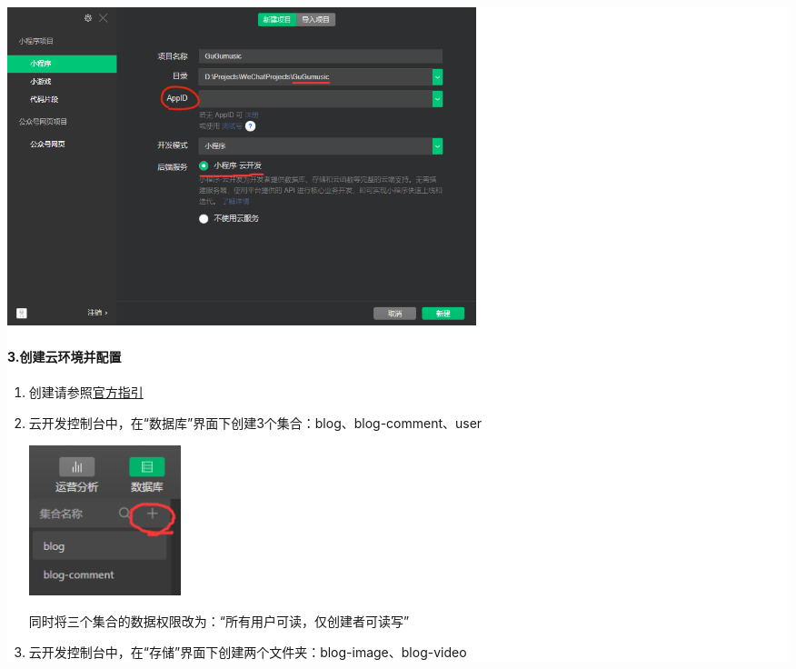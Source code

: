    <img src="images/create_project.png" width="60%">

#### 3.创建云环境并配置
1. 创建请参照[官方指引](https://developers.weixin.qq.com/miniprogram/dev/wxcloud/quick-start/miniprogram.html)

2. 云开发控制台中，在“数据库”界面下创建3个集合：blog、blog-comment、user
	
	<img src="images/open_db.png" width="20%">
	
	同时将三个集合的数据权限改为：“所有用户可读，仅创建者可读写”
	
3. 云开发控制台中，在“存储”界面下创建两个文件夹：blog-image、blog-video
